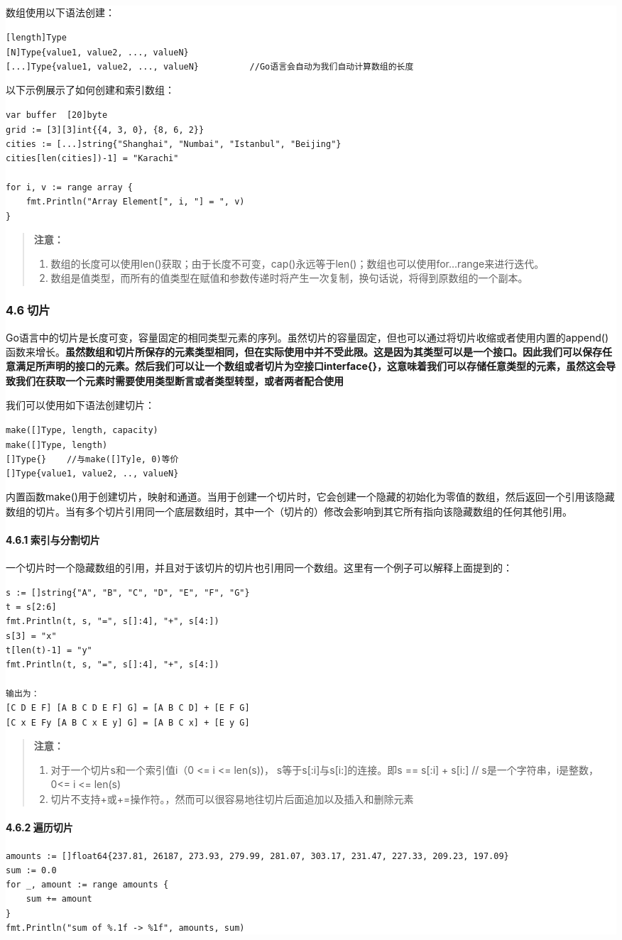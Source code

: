 数组使用以下语法创建：
```
[length]Type
[N]Type{value1, value2, ..., valueN}
[...]Type{value1, value2, ..., valueN}          //Go语言会自动为我们自动计算数组的长度
```

以下示例展示了如何创建和索引数组：
```
var buffer  [20]byte
grid := [3][3]int{{4, 3, 0}, {8, 6, 2}}
cities := [...]string{"Shanghai", "Numbai", "Istanbul", "Beijing"}
cities[len(cities])-1] = "Karachi"

for i, v := range array {
    fmt.Println("Array Element[", i, "] = ", v)
}
```
> **注意：**
> 1. 数组的长度可以使用len()获取；由于长度不可变，cap()永远等于len()；数组也可以使用for...range来进行迭代。
> 2. 数组是值类型，而所有的值类型在赋值和参数传递时将产生一次复制，换句话说，将得到原数组的一个副本。
### 4.6 切片
Go语言中的切片是长度可变，容量固定的相同类型元素的序列。虽然切片的容量固定，但也可以通过将切片收缩或者使用内置的append()函数来增长。**虽然数组和切片所保存的元素类型相同，但在实际使用中并不受此限。这是因为其类型可以是一个接口。因此我们可以保存任意满足所声明的接口的元素。然后我们可以让一个数组或者切片为空接口interface{}，这意味着我们可以存储任意类型的元素，虽然这会导致我们在获取一个元素时需要使用类型断言或者类型转型，或者两者配合使用**

我们可以使用如下语法创建切片：
```
make([]Type, length, capacity)
make([]Type, length)
[]Type{}    //与make([]Ty]e, 0)等价
[]Type{value1, value2, .., valueN}
```

内置函数make()用于创建切片，映射和通道。当用于创建一个切片时，它会创建一个隐藏的初始化为零值的数组，然后返回一个引用该隐藏数组的切片。当有多个切片引用同一个底层数组时，其中一个（切片的）修改会影响到其它所有指向该隐藏数组的任何其他引用。
#### 4.6.1 索引与分割切片
一个切片时一个隐藏数组的引用，并且对于该切片的切片也引用同一个数组。这里有一个例子可以解释上面提到的：
```
s := []string{"A", "B", "C", "D", "E", "F", "G"}
t = s[2:6]
fmt.Println(t, s, "=", s[]:4], "+", s[4:])
s[3] = "x"
t[len(t)-1] = "y"
fmt.Println(t, s, "=", s[]:4], "+", s[4:])

输出为：
[C D E F] [A B C D E F] G] = [A B C D] + [E F G]
[C x E Fy [A B C x E y] G] = [A B C x] + [E y G]
```
> **注意：**
> 1. 对于一个切片s和一个索引值i（0 <= i <= len(s))， s等于s[:i]与s[i:]的连接。即s == s[:i] + s[i:]        // s是一个字符串，i是整数，0<= i <= len(s)
> 2. 切片不支持+或+=操作符。，然而可以很容易地往切片后面追加以及插入和删除元素
#### 4.6.2 遍历切片
```
amounts := []float64{237.81, 26187, 273.93, 279.99, 281.07, 303.17, 231.47, 227.33, 209.23, 197.09}
sum := 0.0
for _, amount := range amounts {
    sum += amount
}
fmt.Println("sum of %.1f -> %1f", amounts, sum)
```
